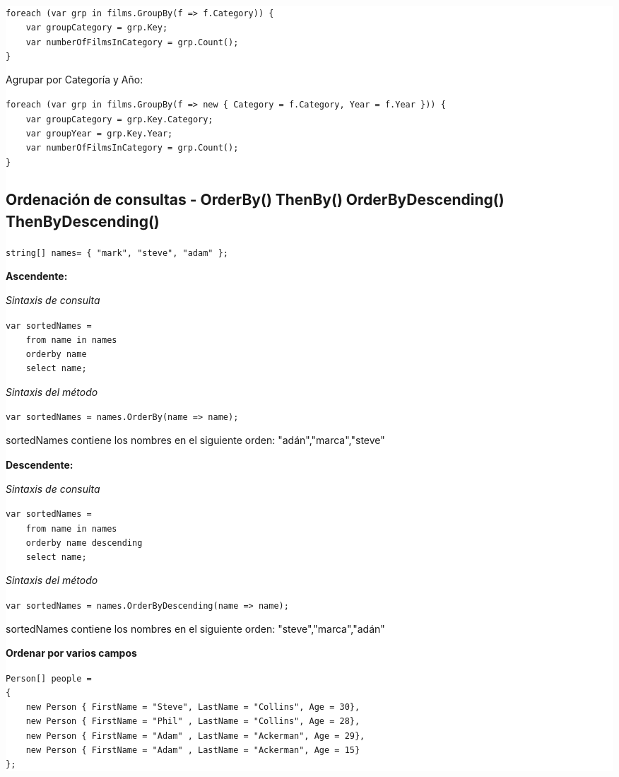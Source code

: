    foreach (var grp in films.GroupBy(f => f.Category)) {
        var groupCategory = grp.Key;
        var numberOfFilmsInCategory = grp.Count();
    }

Agrupar por Categoría y Año:

    foreach (var grp in films.GroupBy(f => new { Category = f.Category, Year = f.Year })) {
        var groupCategory = grp.Key.Category;
        var groupYear = grp.Key.Year;
        var numberOfFilmsInCategory = grp.Count();
    }



## Ordenación de consultas - OrderBy() ThenBy() OrderByDescending() ThenByDescending()
    string[] names= { "mark", "steve", "adam" };

**Ascendente:**

*Sintaxis de consulta*

    var sortedNames =
        from name in names
        orderby name
        select name;

*Sintaxis del método*

    var sortedNames = names.OrderBy(name => name);

sortedNames contiene los nombres en el siguiente orden:
"adán","marca","steve"

**Descendente:**


*Sintaxis de consulta*

    var sortedNames =
        from name in names
        orderby name descending
        select name;

*Sintaxis del método*

    var sortedNames = names.OrderByDescending(name => name);

sortedNames contiene los nombres en el siguiente orden:
"steve","marca","adán"

**Ordenar por varios campos**

    Person[] people =
    {
        new Person { FirstName = "Steve", LastName = "Collins", Age = 30},
        new Person { FirstName = "Phil" , LastName = "Collins", Age = 28},
        new Person { FirstName = "Adam" , LastName = "Ackerman", Age = 29},
        new Person { FirstName = "Adam" , LastName = "Ackerman", Age = 15}
    };
